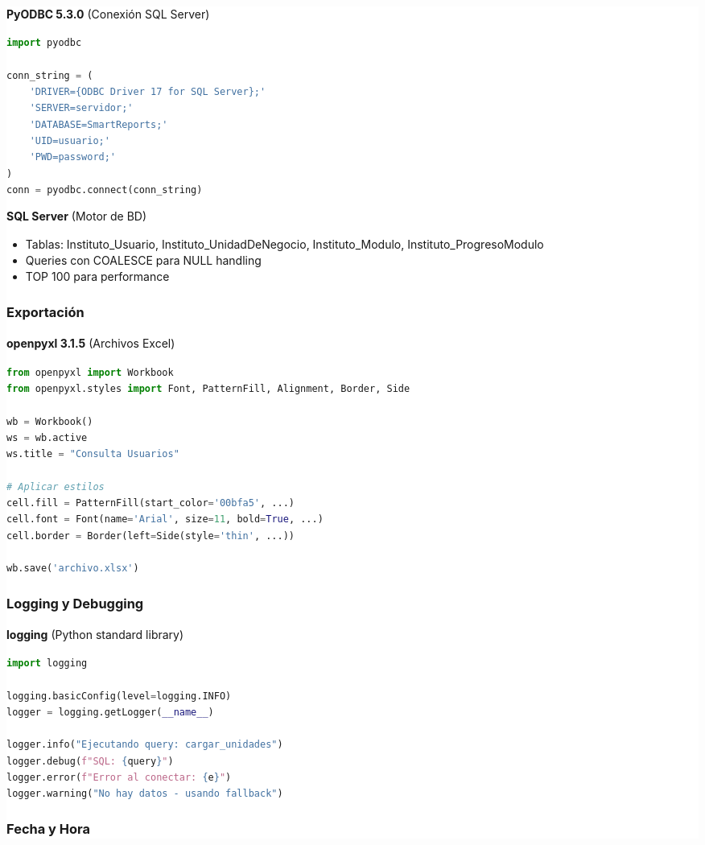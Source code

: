 **PyODBC 5.3.0** (Conexión SQL Server)
```python
import pyodbc

conn_string = (
    'DRIVER={ODBC Driver 17 for SQL Server};'
    'SERVER=servidor;'
    'DATABASE=SmartReports;'
    'UID=usuario;'
    'PWD=password;'
)
conn = pyodbc.connect(conn_string)
```

**SQL Server** (Motor de BD)
- Tablas: Instituto_Usuario, Instituto_UnidadDeNegocio, Instituto_Modulo, Instituto_ProgresoModulo
- Queries con COALESCE para NULL handling
- TOP 100 para performance

### Exportación

**openpyxl 3.1.5** (Archivos Excel)
```python
from openpyxl import Workbook
from openpyxl.styles import Font, PatternFill, Alignment, Border, Side

wb = Workbook()
ws = wb.active
ws.title = "Consulta Usuarios"

# Aplicar estilos
cell.fill = PatternFill(start_color='00bfa5', ...)
cell.font = Font(name='Arial', size=11, bold=True, ...)
cell.border = Border(left=Side(style='thin', ...))

wb.save('archivo.xlsx')
```

### Logging y Debugging

**logging** (Python standard library)
```python
import logging

logging.basicConfig(level=logging.INFO)
logger = logging.getLogger(__name__)

logger.info("Ejecutando query: cargar_unidades")
logger.debug(f"SQL: {query}")
logger.error(f"Error al conectar: {e}")
logger.warning("No hay datos - usando fallback")
```

### Fecha y Hora
